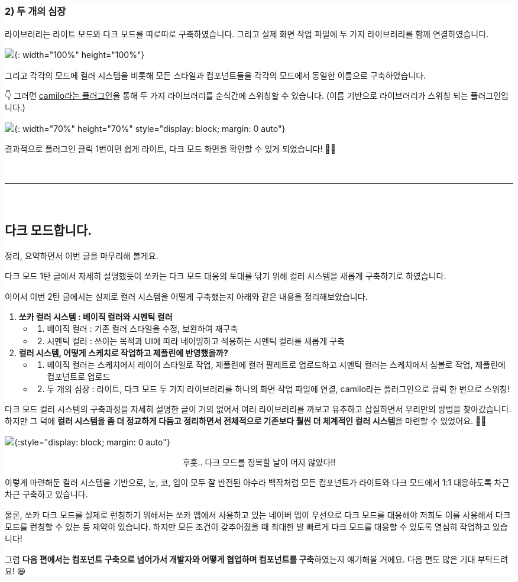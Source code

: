 ### 2) 두 개의 심장

라이브러리는 라이트 모드와 다크 모드를 따로따로 구축하였습니다. 그리고 실제 화면 작업 파일에 두 가지 라이브러리를 함께 연결하였습니다.

![](/img/dark-mode-02/3_24.png){: width="100%" height="100%"}


그리고 각각의 모드에 컬러 시스템을 비롯해 모든 스타일과 컴포넌트들을 각각의 모드에서 동일한 이름으로 구축하였습니다. 

👇 그러면 [camilo라는 플러그인](https://github.com/Pausansol/Camilo)을 통해 두 가지 라이브러리를 순식간에 스위칭할 수 있습니다. (이름 기반으로 라이브러리가 스위칭 되는 플러그인입니다.)

![](/img/dark-mode-02/3_25_high.gif){: width="70%" height="70%" style="display: block; margin: 0 auto"}



결과적으로 플러그인 클릭 1번이면 쉽게 라이트, 다크 모드 화면을 확인할 수 있게 되었습니다! 👏👏

<br />

---

<br />



## 다크 모드합니다.

정리, 요약하면서 이번 글을 마무리해 볼게요.

다크 모드 1탄 글에서 자세히 설명했듯이 쏘카는 다크 모드 대응의 토대를 닦기 위해 컬러 시스템을 새롭게 구축하기로 하였습니다.

이어서 이번 2탄 글에서는 실제로 컬러 시스템을 어떻게 구축했는지 아래와 같은 내용을 정리해보았습니다.

1. **쏘카 컬러 시스템 : 베이직 컬러와 시멘틱 컬러**
    - 1) 베이직 컬러 : 기존 컬러 스타일을 수정, 보완하여 재구축
    - 2) 시멘틱 컬러 : 쓰이는 목적과 UI에 따라 네이밍하고 적용하는 시멘틱 컬러를 새롭게 구축
2. **컬러 시스템, 어떻게 스케치로 작업하고 제플린에 반영했을까?**
    - 1) 베이직 컬러는 스케치에서 레이어 스타일로 작업, 제플린에 컬러 팔레트로 업로드하고 시멘틱 컬러는 스케치에서 심볼로 작업, 제플린에 컴포넌트로 업로드
    - 2) 두 개의 심장 : 라이트, 다크 모드 두 가지 라이브러리를 하나의 화면 작업 파일에 연결, camilo라는 플러그인으로 클릭 한 번으로 스위칭!

    
다크 모드 컬러 시스템의 구축과정을 자세히 설명한 글이 거의 없어서 여러 라이브러리를 까보고 유추하고 삽질하면서 우리만의 방법을 찾아갔습니다. 하지만 그 덕에 **컬러 시스템을 좀 더 정교하게 다듬고 정리하면서 전체적으로 기존보다 훨씬 더 체계적인 컬러 시스템**을 마련할 수 있었어요. 👏👏

![](/img/dark-mode-02/3_26.jpg){:style="display: block; margin: 0 auto"}


<center>

후훗.. 다크 모드를 정복할 날이 머지 않았다!!
</center>


이렇게 마련해둔 컬러 시스템을 기반으로, 눈, 코, 입이 모두 잘 반전된 아수라 백작처럼 모든 컴포넌트가 라이트와 다크 모드에서 1:1 대응하도록 차근차근 구축하고 있습니다. 

물론, 쏘카 다크 모드를 실제로 런칭하기 위해서는 쏘카 앱에서 사용하고 있는 네이버 맵이 우선으로 다크 모드를 대응해야 저희도 이를 사용해서 다크 모드를 런칭할 수 있는 등 제약이 있습니다. 하지만 모든 조건이 갖추어졌을 때 최대한 발 빠르게 다크 모드를 대응할 수 있도록 열심히 작업하고 있습니다!

그럼 **다음 편에서는 컴포넌트 구축으로 넘어가서 개발자와 어떻게 협업하며 컴포넌트를 구축**하였는지 얘기해볼 거에요. 다음 편도 많은 기대 부탁드려요! 😆
